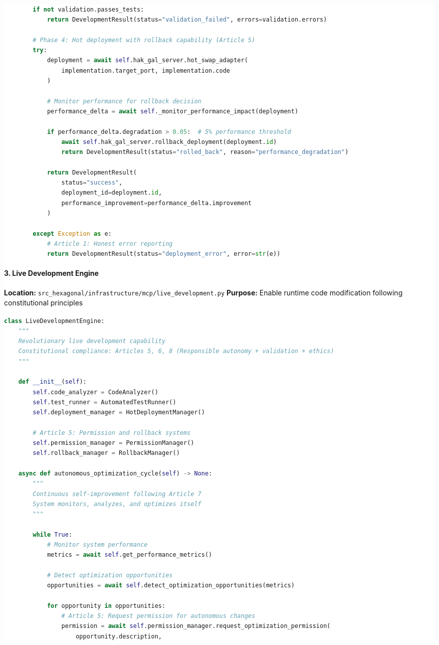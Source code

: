 ```python
        if not validation.passes_tests:
            return DevelopmentResult(status="validation_failed", errors=validation.errors)
            
        # Phase 4: Hot deployment with rollback capability (Article 5)
        try:
            deployment = await self.hak_gal_server.hot_swap_adapter(
                implementation.target_port, implementation.code
            )
            
            # Monitor performance for rollback decision
            performance_delta = await self._monitor_performance_impact(deployment)
            
            if performance_delta.degradation > 0.05:  # 5% performance threshold
                await self.hak_gal_server.rollback_deployment(deployment.id)
                return DevelopmentResult(status="rolled_back", reason="performance_degradation")
                
            return DevelopmentResult(
                status="success", 
                deployment_id=deployment.id,
                performance_improvement=performance_delta.improvement
            )
            
        except Exception as e:
            # Article 1: Honest error reporting
            return DevelopmentResult(status="deployment_error", error=str(e))
```

#### 3. Live Development Engine
**Location:** `src_hexagonal/infrastructure/mcp/live_development.py`
**Purpose:** Enable runtime code modification following constitutional principles

```python
class LiveDevelopmentEngine:
    """
    Revolutionary live development capability
    Constitutional compliance: Articles 5, 6, 8 (Responsible autonomy + validation + ethics)
    """
    
    def __init__(self):
        self.code_analyzer = CodeAnalyzer()
        self.test_runner = AutomatedTestRunner()
        self.deployment_manager = HotDeploymentManager()
        
        # Article 5: Permission and rollback systems
        self.permission_manager = PermissionManager()
        self.rollback_manager = RollbackManager()
        
    async def autonomous_optimization_cycle(self) -> None:
        """
        Continuous self-improvement following Article 7
        System monitors, analyzes, and optimizes itself
        """
        
        while True:
            # Monitor system performance
            metrics = await self.get_performance_metrics()
            
            # Detect optimization opportunities
            opportunities = await self.detect_optimization_opportunities(metrics)
            
            for opportunity in opportunities:
                # Article 5: Request permission for autonomous changes
                permission = await self.permission_manager.request_optimization_permission(
                    opportunity.description,
```
